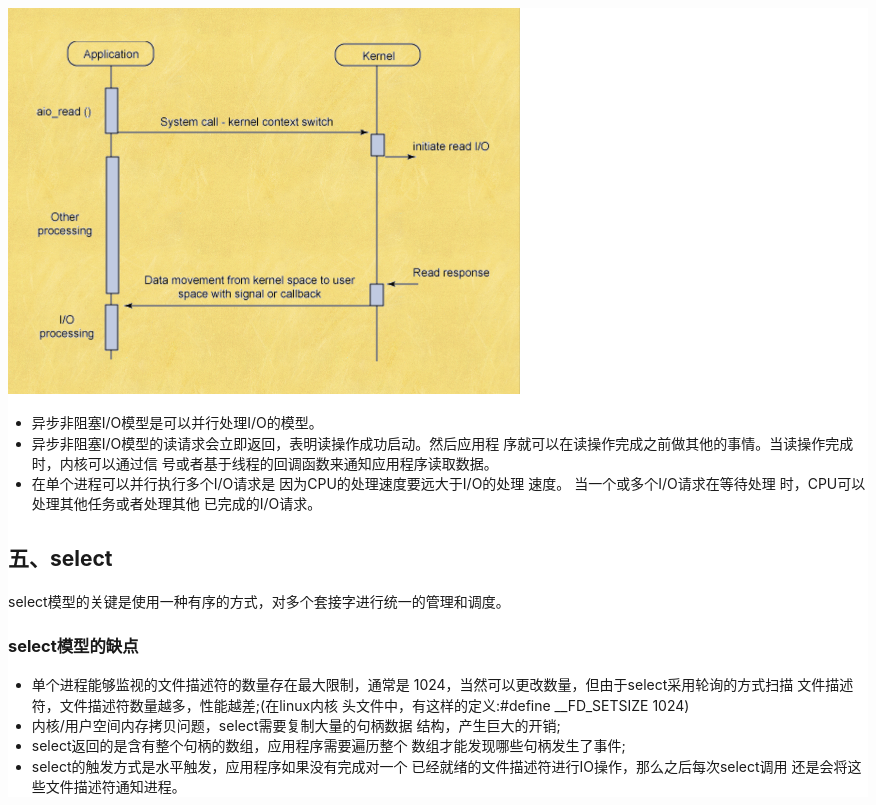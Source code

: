 <img src="../assets/images/chapter14/09.png" alt="node-app.png" style="zoom:50%;" />

+ 异步非阻塞I/O模型是可以并行处理I/O的模型。
+ 异步非阻塞I/O模型的读请求会立即返回，表明读操作成功启动。然后应用程 序就可以在读操作完成之前做其他的事情。当读操作完成时，内核可以通过信 号或者基于线程的回调函数来通知应用程序读取数据。
+ 在单个进程可以并行执行多个I/O请求是 因为CPU的处理速度要远大于I/O的处理 速度。 当一个或多个I/O请求在等待处理 时，CPU可以处理其他任务或者处理其他 已完成的I/O请求。



## 五、select

select模型的关键是使用一种有序的方式，对多个套接字进行统一的管理和调度。

### select模型的缺点

+ 单个进程能够监视的文件描述符的数量存在最大限制，通常是 1024，当然可以更改数量，但由于select采用轮询的方式扫描 文件描述符，文件描述符数量越多，性能越差;(在linux内核 头文件中，有这样的定义:#define __FD_SETSIZE 1024)
+ 内核/用户空间内存拷贝问题，select需要复制大量的句柄数据 结构，产生巨大的开销;
+ select返回的是含有整个句柄的数组，应用程序需要遍历整个 数组才能发现哪些句柄发生了事件;
+ select的触发方式是水平触发，应用程序如果没有完成对一个 已经就绪的文件描述符进行IO操作，那么之后每次select调用 还是会将这些文件描述符通知进程。
